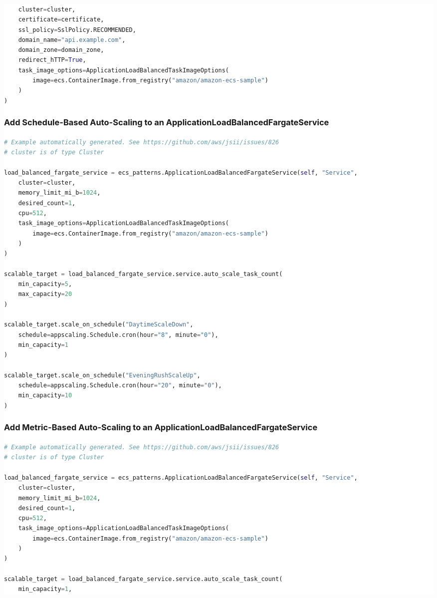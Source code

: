 ```python
    cluster=cluster,
    certificate=certificate,
    ssl_policy=SslPolicy.RECOMMENDED,
    domain_name="api.example.com",
    domain_zone=domain_zone,
    redirect_hTTP=True,
    task_image_options=ApplicationLoadBalancedTaskImageOptions(
        image=ecs.ContainerImage.from_registry("amazon/amazon-ecs-sample")
    )
)
```

### Add Schedule-Based Auto-Scaling to an ApplicationLoadBalancedFargateService

```python
# Example automatically generated. See https://github.com/aws/jsii/issues/826
# cluster is of type Cluster

load_balanced_fargate_service = ecs_patterns.ApplicationLoadBalancedFargateService(self, "Service",
    cluster=cluster,
    memory_limit_mi_b=1024,
    desired_count=1,
    cpu=512,
    task_image_options=ApplicationLoadBalancedTaskImageOptions(
        image=ecs.ContainerImage.from_registry("amazon/amazon-ecs-sample")
    )
)

scalable_target = load_balanced_fargate_service.service.auto_scale_task_count(
    min_capacity=5,
    max_capacity=20
)

scalable_target.scale_on_schedule("DaytimeScaleDown",
    schedule=appscaling.Schedule.cron(hour="8", minute="0"),
    min_capacity=1
)

scalable_target.scale_on_schedule("EveningRushScaleUp",
    schedule=appscaling.Schedule.cron(hour="20", minute="0"),
    min_capacity=10
)
```

### Add Metric-Based Auto-Scaling to an ApplicationLoadBalancedFargateService

```python
# Example automatically generated. See https://github.com/aws/jsii/issues/826
# cluster is of type Cluster

load_balanced_fargate_service = ecs_patterns.ApplicationLoadBalancedFargateService(self, "Service",
    cluster=cluster,
    memory_limit_mi_b=1024,
    desired_count=1,
    cpu=512,
    task_image_options=ApplicationLoadBalancedTaskImageOptions(
        image=ecs.ContainerImage.from_registry("amazon/amazon-ecs-sample")
    )
)

scalable_target = load_balanced_fargate_service.service.auto_scale_task_count(
    min_capacity=1,
```